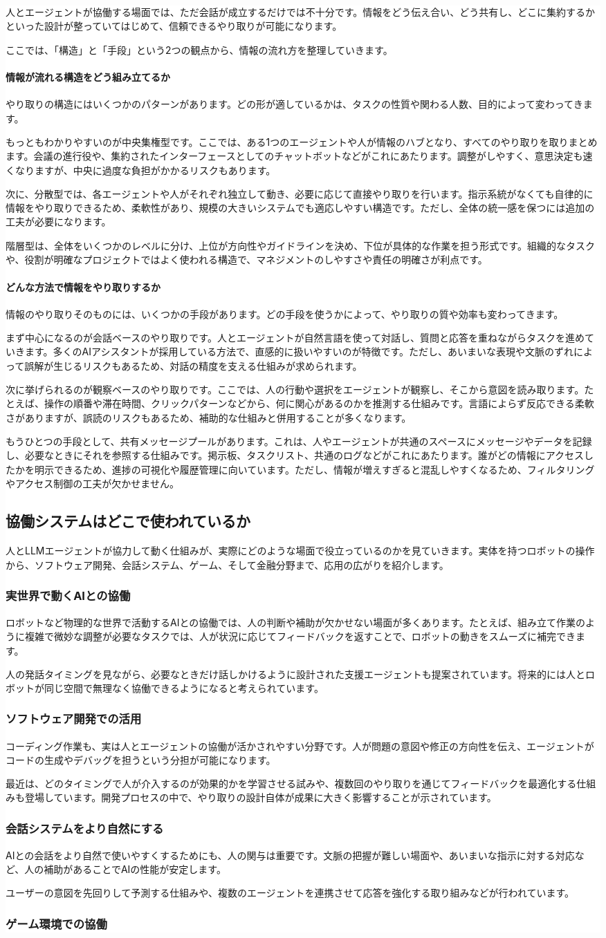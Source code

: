 人とエージェントが協働する場面では、ただ会話が成立するだけでは不十分です。情報をどう伝え合い、どう共有し、どこに集約するかといった設計が整っていてはじめて、信頼できるやり取りが可能になります。

ここでは、「構造」と「手段」という2つの観点から、情報の流れ方を整理していきます。

#### 情報が流れる構造をどう組み立てるか

やり取りの構造にはいくつかのパターンがあります。どの形が適しているかは、タスクの性質や関わる人数、目的によって変わってきます。

もっともわかりやすいのが中央集権型です。ここでは、ある1つのエージェントや人が情報のハブとなり、すべてのやり取りを取りまとめます。会議の進行役や、集約されたインターフェースとしてのチャットボットなどがこれにあたります。調整がしやすく、意思決定も速くなりますが、中央に過度な負担がかかるリスクもあります。

次に、分散型では、各エージェントや人がそれぞれ独立して動き、必要に応じて直接やり取りを行います。指示系統がなくても自律的に情報をやり取りできるため、柔軟性があり、規模の大きいシステムでも適応しやすい構造です。ただし、全体の統一感を保つには追加の工夫が必要になります。

階層型は、全体をいくつかのレベルに分け、上位が方向性やガイドラインを決め、下位が具体的な作業を担う形式です。組織的なタスクや、役割が明確なプロジェクトではよく使われる構造で、マネジメントのしやすさや責任の明確さが利点です。

#### どんな方法で情報をやり取りするか

情報のやり取りそのものには、いくつかの手段があります。どの手段を使うかによって、やり取りの質や効率も変わってきます。

まず中心になるのが会話ベースのやり取りです。人とエージェントが自然言語を使って対話し、質問と応答を重ねながらタスクを進めていきます。多くのAIアシスタントが採用している方法で、直感的に扱いやすいのが特徴です。ただし、あいまいな表現や文脈のずれによって誤解が生じるリスクもあるため、対話の精度を支える仕組みが求められます。

次に挙げられるのが観察ベースのやり取りです。ここでは、人の行動や選択をエージェントが観察し、そこから意図を読み取ります。たとえば、操作の順番や滞在時間、クリックパターンなどから、何に関心があるのかを推測する仕組みです。言語によらず反応できる柔軟さがありますが、誤読のリスクもあるため、補助的な仕組みと併用することが多くなります。

もうひとつの手段として、共有メッセージプールがあります。これは、人やエージェントが共通のスペースにメッセージやデータを記録し、必要なときにそれを参照する仕組みです。掲示板、タスクリスト、共通のログなどがこれにあたります。誰がどの情報にアクセスしたかを明示できるため、進捗の可視化や履歴管理に向いています。ただし、情報が増えすぎると混乱しやすくなるため、フィルタリングやアクセス制御の工夫が欠かせません。

## 協働システムはどこで使われているか

人とLLMエージェントが協力して動く仕組みが、実際にどのような場面で役立っているのかを見ていきます。実体を持つロボットの操作から、ソフトウェア開発、会話システム、ゲーム、そして金融分野まで、応用の広がりを紹介します。

### 実世界で動くAIとの協働

ロボットなど物理的な世界で活動するAIとの協働では、人の判断や補助が欠かせない場面が多くあります。たとえば、組み立て作業のように複雑で微妙な調整が必要なタスクでは、人が状況に応じてフィードバックを返すことで、ロボットの動きをスムーズに補完できます。

人の発話タイミングを見ながら、必要なときだけ話しかけるように設計された支援エージェントも提案されています。将来的には人とロボットが同じ空間で無理なく協働できるようになると考えられています。

### ソフトウェア開発での活用

コーディング作業も、実は人とエージェントの協働が活かされやすい分野です。人が問題の意図や修正の方向性を伝え、エージェントがコードの生成やデバッグを担うという分担が可能になります。

最近は、どのタイミングで人が介入するのが効果的かを学習させる試みや、複数回のやり取りを通じてフィードバックを最適化する仕組みも登場しています。開発プロセスの中で、やり取りの設計自体が成果に大きく影響することが示されています。

### 会話システムをより自然にする

AIとの会話をより自然で使いやすくするためにも、人の関与は重要です。文脈の把握が難しい場面や、あいまいな指示に対する対応など、人の補助があることでAIの性能が安定します。

ユーザーの意図を先回りして予測する仕組みや、複数のエージェントを連携させて応答を強化する取り組みなどが行われています。

### ゲーム環境での協働
